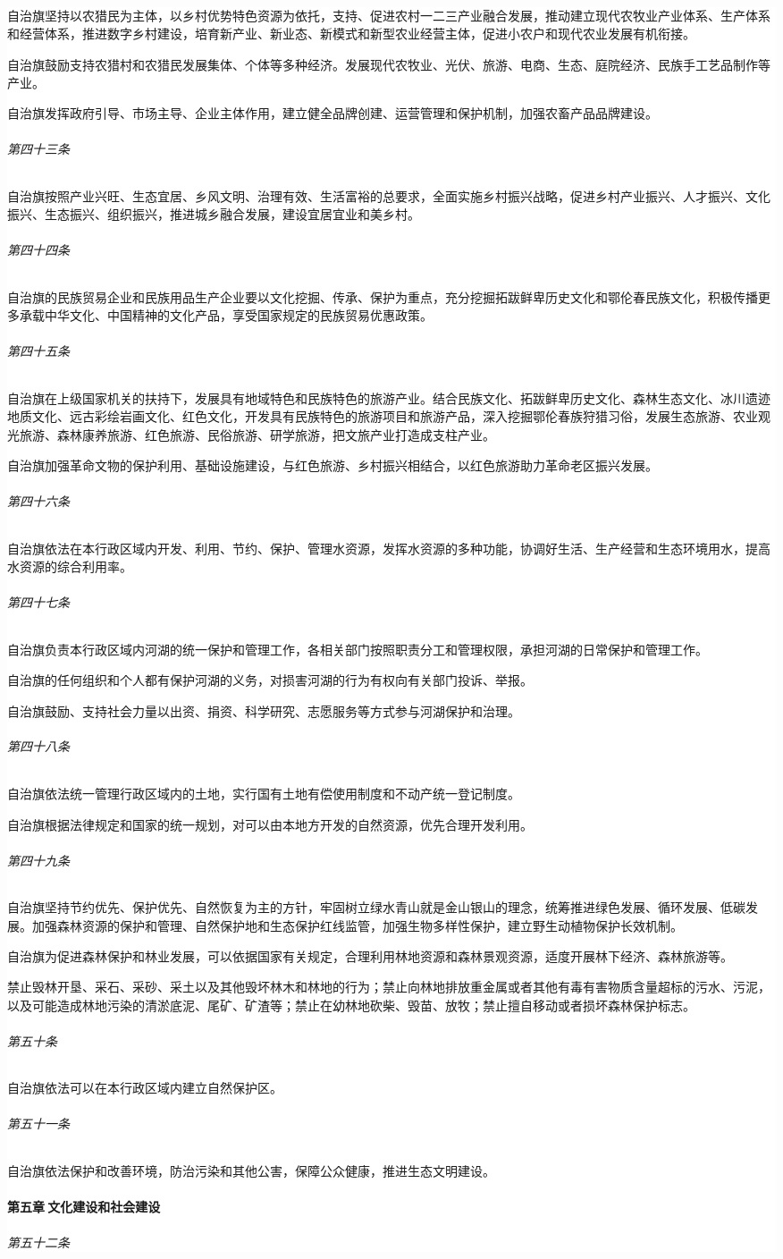自治旗坚持以农猎民为主体，以乡村优势特色资源为依托，支持、促进农村一二三产业融合发展，推动建立现代农牧业产业体系、生产体系和经营体系，推进数字乡村建设，培育新产业、新业态、新模式和新型农业经营主体，促进小农户和现代农业发展有机衔接。

自治旗鼓励支持农猎村和农猎民发展集体、个体等多种经济。发展现代农牧业、光伏、旅游、电商、生态、庭院经济、民族手工艺品制作等产业。

自治旗发挥政府引导、市场主导、企业主体作用，建立健全品牌创建、运营管理和保护机制，加强农畜产品品牌建设。

###### 第四十三条

自治旗按照产业兴旺、生态宜居、乡风文明、治理有效、生活富裕的总要求，全面实施乡村振兴战略，促进乡村产业振兴、人才振兴、文化振兴、生态振兴、组织振兴，推进城乡融合发展，建设宜居宜业和美乡村。

###### 第四十四条

自治旗的民族贸易企业和民族用品生产企业要以文化挖掘、传承、保护为重点，充分挖掘拓跋鲜卑历史文化和鄂伦春民族文化，积极传播更多承载中华文化、中国精神的文化产品，享受国家规定的民族贸易优惠政策。

###### 第四十五条

自治旗在上级国家机关的扶持下，发展具有地域特色和民族特色的旅游产业。结合民族文化、拓跋鲜卑历史文化、森林生态文化、冰川遗迹地质文化、远古彩绘岩画文化、红色文化，开发具有民族特色的旅游项目和旅游产品，深入挖掘鄂伦春族狩猎习俗，发展生态旅游、农业观光旅游、森林康养旅游、红色旅游、民俗旅游、研学旅游，把文旅产业打造成支柱产业。

自治旗加强革命文物的保护利用、基础设施建设，与红色旅游、乡村振兴相结合，以红色旅游助力革命老区振兴发展。

###### 第四十六条

自治旗依法在本行政区域内开发、利用、节约、保护、管理水资源，发挥水资源的多种功能，协调好生活、生产经营和生态环境用水，提高水资源的综合利用率。

###### 第四十七条

自治旗负责本行政区域内河湖的统一保护和管理工作，各相关部门按照职责分工和管理权限，承担河湖的日常保护和管理工作。

自治旗的任何组织和个人都有保护河湖的义务，对损害河湖的行为有权向有关部门投诉、举报。

自治旗鼓励、支持社会力量以出资、捐资、科学研究、志愿服务等方式参与河湖保护和治理。

###### 第四十八条

自治旗依法统一管理行政区域内的土地，实行国有土地有偿使用制度和不动产统一登记制度。

自治旗根据法律规定和国家的统一规划，对可以由本地方开发的自然资源，优先合理开发利用。

###### 第四十九条

自治旗坚持节约优先、保护优先、自然恢复为主的方针，牢固树立绿水青山就是金山银山的理念，统筹推进绿色发展、循环发展、低碳发展。加强森林资源的保护和管理、自然保护地和生态保护红线监管，加强生物多样性保护，建立野生动植物保护长效机制。

自治旗为促进森林保护和林业发展，可以依据国家有关规定，合理利用林地资源和森林景观资源，适度开展林下经济、森林旅游等。

禁止毁林开垦、采石、采砂、采土以及其他毁坏林木和林地的行为；禁止向林地排放重金属或者其他有毒有害物质含量超标的污水、污泥，以及可能造成林地污染的清淤底泥、尾矿、矿渣等；禁止在幼林地砍柴、毁苗、放牧；禁止擅自移动或者损坏森林保护标志。

###### 第五十条

自治旗依法可以在本行政区域内建立自然保护区。

###### 第五十一条

自治旗依法保护和改善环境，防治污染和其他公害，保障公众健康，推进生态文明建设。

#### 第五章 文化建设和社会建设

###### 第五十二条
